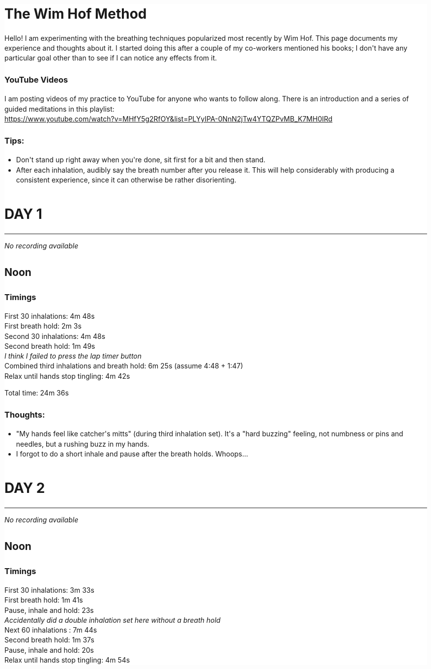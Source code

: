# The Wim Hof Method
Hello! I am experimenting with the breathing techniques popularized most recently by Wim Hof. This page documents my experience and thoughts about it. I started doing this after a couple of my co-workers mentioned his books; I don't have any particular goal other than to see if I can notice any effects from it.

### YouTube Videos
I am posting videos of my practice to YouTube for anyone who wants to follow along. There is an introduction and a series of guided meditations in this playlist:  
https://www.youtube.com/watch?v=MHfY5g2RfOY&list=PLYyIPA-0NnN2jTw4YTQZPvMB_K7MH0IRd

### Tips:
- Don't stand up right away when you're done, sit first for a bit and then stand.
- After each inhalation, audibly say the breath number after you release it. This will help considerably with producing a consistent experience, since it can otherwise be rather disorienting.

# DAY 1
-------

_No recording available_

## Noon
### Timings
First 30 inhalations: 4m 48s  
First breath hold: 2m 3s  
Second 30 inhalations: 4m 48s  
Second breath hold: 1m 49s  
_I think I failed to press the lap timer button_  
Combined third inhalations and breath hold: 6m 25s (assume 4:48 + 1:47)  
Relax until hands stop tingling: 4m 42s  
  
Total time: 24m 36s

### Thoughts:
- "My hands feel like catcher's mitts" (during third inhalation set). It's a "hard buzzing" feeling, not numbness or pins and needles, but a rushing buzz in my hands.
- I forgot to do a short inhale and pause after the breath holds. Whoops...

# DAY 2
-------

_No recording available_

## Noon
### Timings
First 30 inhalations: 3m 33s  
First breath hold: 1m 41s  
Pause, inhale and hold: 23s  
_Accidentally did a double inhalation set here without a breath hold_  
Next 60 inhalations : 7m 44s  
Second breath hold: 1m 37s  
Pause, inhale and hold: 20s  
Relax until hands stop tingling: 4m 54s  
  